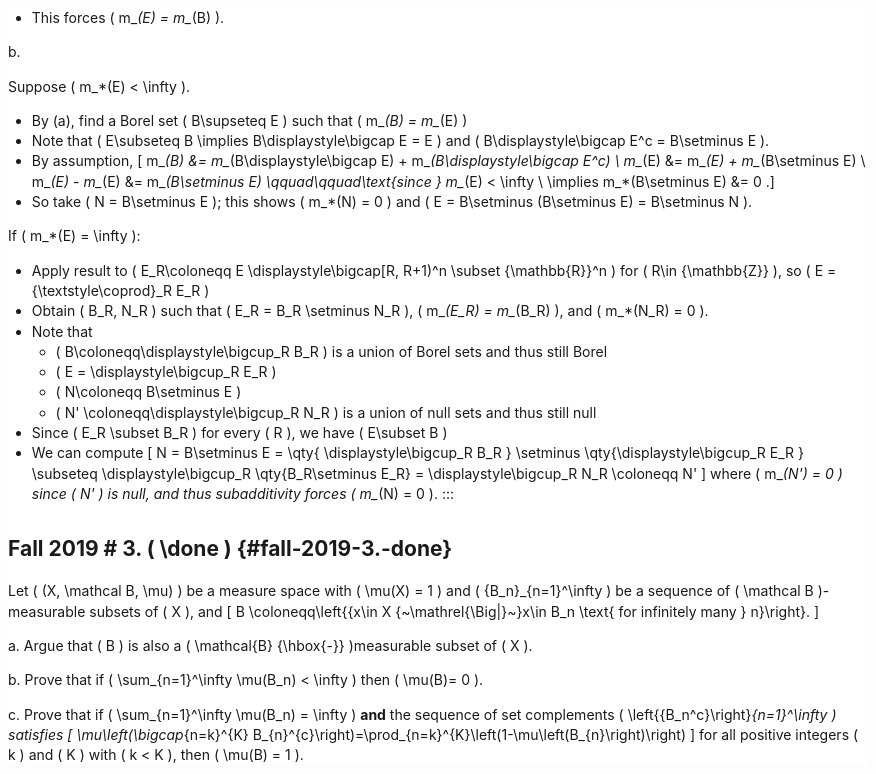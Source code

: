 -   This forces \( m_*(E) = m_*(B) \).

b.  

Suppose \( m_*(E) < \infty \).

-   By (a), find a Borel set \( B\supseteq E \) such that \( m_*(B) = m_*(E) \)
-   Note that \( E\subseteq B \implies B\displaystyle\bigcap E = E \) and \( B\displaystyle\bigcap E^c = B\setminus E \).
-   By assumption,
    \[
    m_*(B) &= m_*(B\displaystyle\bigcap E) + m_*(B\displaystyle\bigcap E^c) \\
    m_*(E) &= m_*(E) + m_*(B\setminus E) \\ 
    m_*(E) - m_*(E) &= m_*(B\setminus E) \qquad\qquad\text{since } m_*(E) < \infty \\ 
    \implies m_*(B\setminus E) &= 0
    .\]
-   So take \( N = B\setminus E \); this shows \( m_*(N) = 0 \) and \( E = B\setminus (B\setminus E) = B\setminus N \).

If \( m_*(E) = \infty \):

-   Apply result to \( E_R\coloneqq E \displaystyle\bigcap[R, R+1)^n \subset {\mathbb{R}}^n \) for \( R\in {\mathbb{Z}} \), so \( E = {\textstyle\coprod}_R E_R \)
-   Obtain \( B_R, N_R \) such that \( E_R = B_R \setminus N_R \), \( m_*(E_R) = m_*(B_R) \), and \( m_*(N_R) = 0 \).
-   Note that
    -   \( B\coloneqq\displaystyle\bigcup_R B_R \) is a union of Borel sets and thus still Borel
    -   \( E = \displaystyle\bigcup_R E_R \)
    -   \( N\coloneqq B\setminus E \)
    -   \( N' \coloneqq\displaystyle\bigcup_R N_R \) is a union of null sets and thus still null
-   Since \( E_R \subset B_R \) for every \( R \), we have \( E\subset B \)
-   We can compute
    \[
    N = B\setminus E = \qty{ \displaystyle\bigcup_R B_R } \setminus \qty{\displaystyle\bigcup_R E_R } \subseteq \displaystyle\bigcup_R \qty{B_R\setminus E_R} = \displaystyle\bigcup_R N_R \coloneqq N'
    \]
    where \( m_*(N') = 0 \) since \( N' \) is null, and thus subadditivity forces \( m_*(N) = 0 \).
:::

## Fall 2019 \# 3. \( \done \) {#fall-2019-3.-done}

Let \( (X, \mathcal B, \mu) \) be a measure space with \( \mu(X) = 1 \) and \( \{B_n\}_{n=1}^\infty \) be a sequence of \( \mathcal B \)-measurable subsets of \( X \), and
\[
B \coloneqq\left\{{x\in X {~\mathrel{\Big|}~}x\in B_n \text{ for infinitely many } n}\right\}.
\]

a.  Argue that \( B \) is also a \( \mathcal{B} {\hbox{-}} \)measurable subset of \( X \).

b.  Prove that if \( \sum_{n=1}^\infty \mu(B_n) < \infty \) then \( \mu(B)= 0 \).

c.  Prove that if \( \sum_{n=1}^\infty \mu(B_n) = \infty \) **and** the sequence of set complements \( \left\{{B_n^c}\right\}_{n=1}^\infty \) satisfies
    \[
    \mu\left(\bigcap_{n=k}^{K} B_{n}^{c}\right)=\prod_{n=k}^{K}\left(1-\mu\left(B_{n}\right)\right)
    \]
    for all positive integers \( k \) and \( K \) with \( k < K \), then \( \mu(B) = 1 \).

